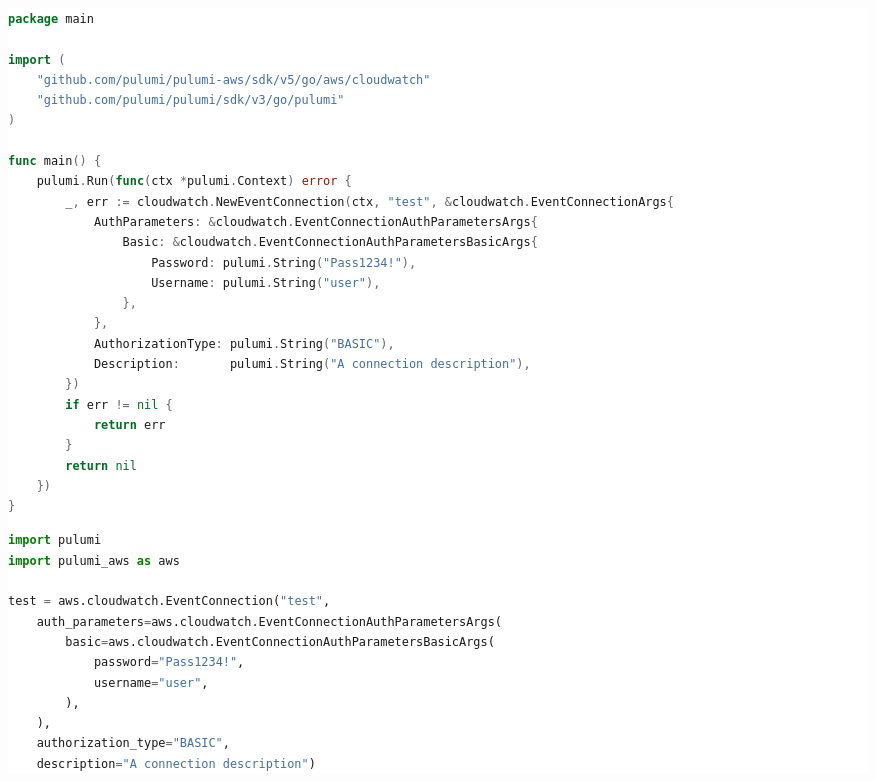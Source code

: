 
</pulumi-choosable>
</div>


<div>
<pulumi-choosable type="language" values="go">

```go
package main

import (
	"github.com/pulumi/pulumi-aws/sdk/v5/go/aws/cloudwatch"
	"github.com/pulumi/pulumi/sdk/v3/go/pulumi"
)

func main() {
	pulumi.Run(func(ctx *pulumi.Context) error {
		_, err := cloudwatch.NewEventConnection(ctx, "test", &cloudwatch.EventConnectionArgs{
			AuthParameters: &cloudwatch.EventConnectionAuthParametersArgs{
				Basic: &cloudwatch.EventConnectionAuthParametersBasicArgs{
					Password: pulumi.String("Pass1234!"),
					Username: pulumi.String("user"),
				},
			},
			AuthorizationType: pulumi.String("BASIC"),
			Description:       pulumi.String("A connection description"),
		})
		if err != nil {
			return err
		}
		return nil
	})
}
```


</pulumi-choosable>
</div>


<div>
<pulumi-choosable type="language" values="python">

```python
import pulumi
import pulumi_aws as aws

test = aws.cloudwatch.EventConnection("test",
    auth_parameters=aws.cloudwatch.EventConnectionAuthParametersArgs(
        basic=aws.cloudwatch.EventConnectionAuthParametersBasicArgs(
            password="Pass1234!",
            username="user",
        ),
    ),
    authorization_type="BASIC",
    description="A connection description")
```
